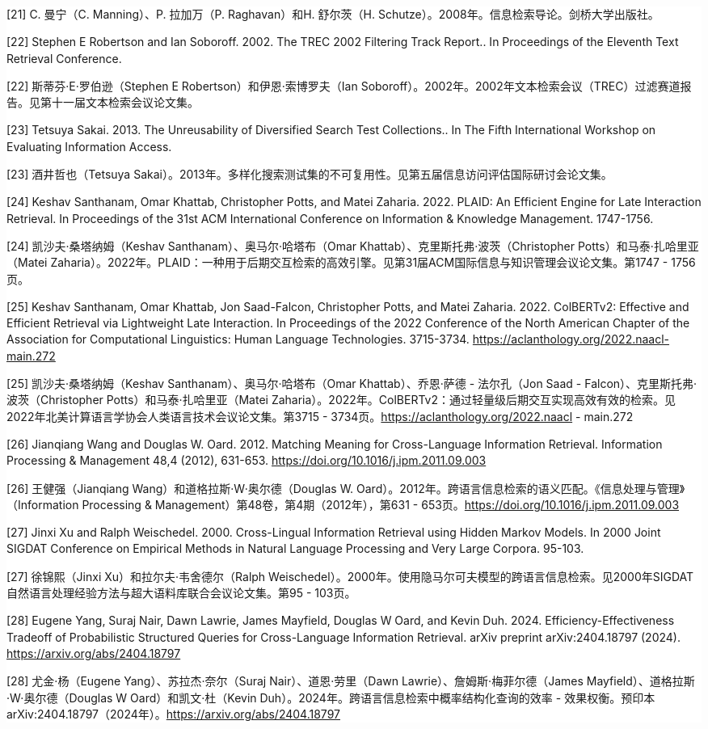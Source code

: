 [21] C. 曼宁（C. Manning）、P. 拉加万（P. Raghavan）和H. 舒尔茨（H. Schutze）。2008年。信息检索导论。剑桥大学出版社。

[22] Stephen E Robertson and Ian Soboroff. 2002. The TREC 2002 Filtering Track Report.. In Proceedings of the Eleventh Text Retrieval Conference.

[22] 斯蒂芬·E·罗伯逊（Stephen E Robertson）和伊恩·索博罗夫（Ian Soboroff）。2002年。2002年文本检索会议（TREC）过滤赛道报告。见第十一届文本检索会议论文集。

[23] Tetsuya Sakai. 2013. The Unreusability of Diversified Search Test Collections.. In The Fifth International Workshop on Evaluating Information Access.

[23] 酒井哲也（Tetsuya Sakai）。2013年。多样化搜索测试集的不可复用性。见第五届信息访问评估国际研讨会论文集。

[24] Keshav Santhanam, Omar Khattab, Christopher Potts, and Matei Zaharia. 2022. PLAID: An Efficient Engine for Late Interaction Retrieval. In Proceedings of the 31st ACM International Conference on Information & Knowledge Management. 1747-1756.

[24] 凯沙夫·桑塔纳姆（Keshav Santhanam）、奥马尔·哈塔布（Omar Khattab）、克里斯托弗·波茨（Christopher Potts）和马泰·扎哈里亚（Matei Zaharia）。2022年。PLAID：一种用于后期交互检索的高效引擎。见第31届ACM国际信息与知识管理会议论文集。第1747 - 1756页。

[25] Keshav Santhanam, Omar Khattab, Jon Saad-Falcon, Christopher Potts, and Matei Zaharia. 2022. ColBERTv2: Effective and Efficient Retrieval via Lightweight Late Interaction. In Proceedings of the 2022 Conference of the North American Chapter of the Association for Computational Linguistics: Human Language Technologies. 3715-3734. https://aclanthology.org/2022.naacl-main.272

[25] 凯沙夫·桑塔纳姆（Keshav Santhanam）、奥马尔·哈塔布（Omar Khattab）、乔恩·萨德 - 法尔孔（Jon Saad - Falcon）、克里斯托弗·波茨（Christopher Potts）和马泰·扎哈里亚（Matei Zaharia）。2022年。ColBERTv2：通过轻量级后期交互实现高效有效的检索。见2022年北美计算语言学协会人类语言技术会议论文集。第3715 - 3734页。https://aclanthology.org/2022.naacl - main.272

[26] Jianqiang Wang and Douglas W. Oard. 2012. Matching Meaning for Cross-Language Information Retrieval. Information Processing & Management 48,4 (2012), 631-653. https://doi.org/10.1016/j.ipm.2011.09.003

[26] 王健强（Jianqiang Wang）和道格拉斯·W·奥尔德（Douglas W. Oard）。2012年。跨语言信息检索的语义匹配。《信息处理与管理》（Information Processing & Management）第48卷，第4期（2012年），第631 - 653页。https://doi.org/10.1016/j.ipm.2011.09.003

[27] Jinxi Xu and Ralph Weischedel. 2000. Cross-Lingual Information Retrieval using Hidden Markov Models. In 2000 Joint SIGDAT Conference on Empirical Methods in Natural Language Processing and Very Large Corpora. 95-103.

[27] 徐锦熙（Jinxi Xu）和拉尔夫·韦舍德尔（Ralph Weischedel）。2000年。使用隐马尔可夫模型的跨语言信息检索。见2000年SIGDAT自然语言处理经验方法与超大语料库联合会议论文集。第95 - 103页。

[28] Eugene Yang, Suraj Nair, Dawn Lawrie, James Mayfield, Douglas W Oard, and Kevin Duh. 2024. Efficiency-Effectiveness Tradeoff of Probabilistic Structured Queries for Cross-Language Information Retrieval. arXiv preprint arXiv:2404.18797 (2024). https://arxiv.org/abs/2404.18797

[28] 尤金·杨（Eugene Yang）、苏拉杰·奈尔（Suraj Nair）、道恩·劳里（Dawn Lawrie）、詹姆斯·梅菲尔德（James Mayfield）、道格拉斯·W·奥尔德（Douglas W Oard）和凯文·杜（Kevin Duh）。2024年。跨语言信息检索中概率结构化查询的效率 - 效果权衡。预印本arXiv:2404.18797（2024年）。https://arxiv.org/abs/2404.18797